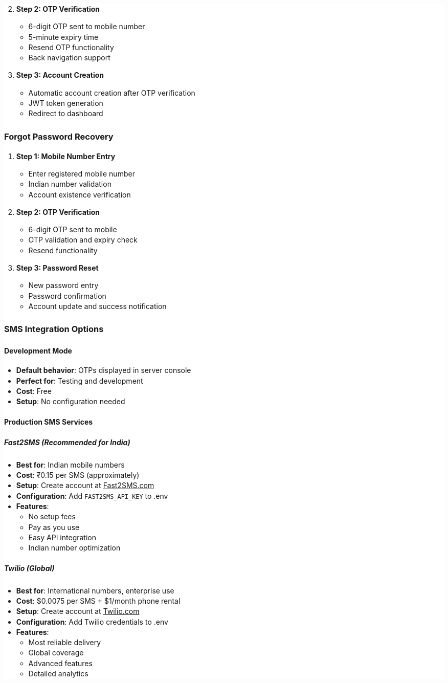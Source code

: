 2. **Step 2: OTP Verification**
   - 6-digit OTP sent to mobile number
   - 5-minute expiry time
   - Resend OTP functionality
   - Back navigation support

3. **Step 3: Account Creation**
   - Automatic account creation after OTP verification
   - JWT token generation
   - Redirect to dashboard

### Forgot Password Recovery

1. **Step 1: Mobile Number Entry**
   - Enter registered mobile number
   - Indian number validation
   - Account existence verification

2. **Step 2: OTP Verification**
   - 6-digit OTP sent to mobile
   - OTP validation and expiry check
   - Resend functionality

3. **Step 3: Password Reset**
   - New password entry
   - Password confirmation
   - Account update and success notification

### SMS Integration Options

#### Development Mode
- **Default behavior**: OTPs displayed in server console
- **Perfect for**: Testing and development
- **Cost**: Free
- **Setup**: No configuration needed

#### Production SMS Services

##### Fast2SMS (Recommended for India)
- **Best for**: Indian mobile numbers
- **Cost**: ₹0.15 per SMS (approximately)
- **Setup**: Create account at [Fast2SMS.com](https://www.fast2sms.com/)
- **Configuration**: Add `FAST2SMS_API_KEY` to .env
- **Features**: 
  - No setup fees
  - Pay as you use
  - Easy API integration
  - Indian number optimization

##### Twilio (Global)
- **Best for**: International numbers, enterprise use
- **Cost**: $0.0075 per SMS + $1/month phone rental
- **Setup**: Create account at [Twilio.com](https://www.twilio.com/)
- **Configuration**: Add Twilio credentials to .env
- **Features**:
  - Most reliable delivery
  - Global coverage
  - Advanced features
  - Detailed analytics
